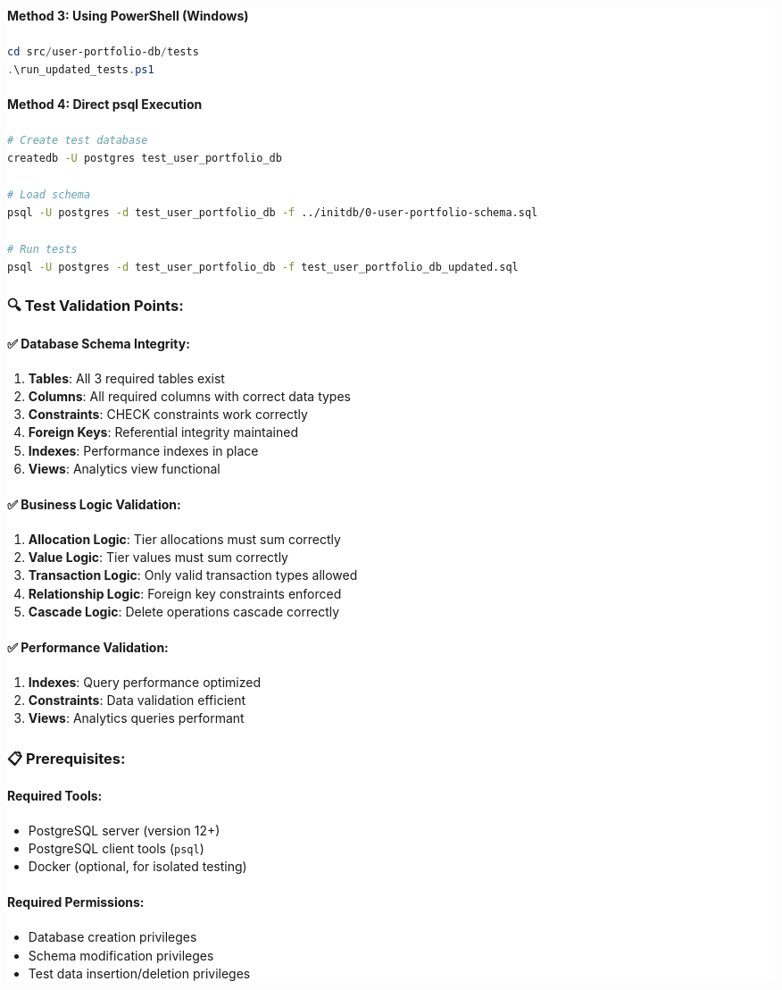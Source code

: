 #### **Method 3: Using PowerShell (Windows)**
```powershell
cd src/user-portfolio-db/tests
.\run_updated_tests.ps1
```

#### **Method 4: Direct psql Execution**
```bash
# Create test database
createdb -U postgres test_user_portfolio_db

# Load schema
psql -U postgres -d test_user_portfolio_db -f ../initdb/0-user-portfolio-schema.sql

# Run tests
psql -U postgres -d test_user_portfolio_db -f test_user_portfolio_db_updated.sql
```

### **🔍 Test Validation Points:**

#### **✅ Database Schema Integrity:**
1. **Tables**: All 3 required tables exist
2. **Columns**: All required columns with correct data types
3. **Constraints**: CHECK constraints work correctly
4. **Foreign Keys**: Referential integrity maintained
5. **Indexes**: Performance indexes in place
6. **Views**: Analytics view functional

#### **✅ Business Logic Validation:**
1. **Allocation Logic**: Tier allocations must sum correctly
2. **Value Logic**: Tier values must sum correctly  
3. **Transaction Logic**: Only valid transaction types allowed
4. **Relationship Logic**: Foreign key constraints enforced
5. **Cascade Logic**: Delete operations cascade correctly

#### **✅ Performance Validation:**
1. **Indexes**: Query performance optimized
2. **Constraints**: Data validation efficient
3. **Views**: Analytics queries performant

### **📋 Prerequisites:**

#### **Required Tools:**
- PostgreSQL server (version 12+)
- PostgreSQL client tools (`psql`)
- Docker (optional, for isolated testing)

#### **Required Permissions:**
- Database creation privileges
- Schema modification privileges
- Test data insertion/deletion privileges
